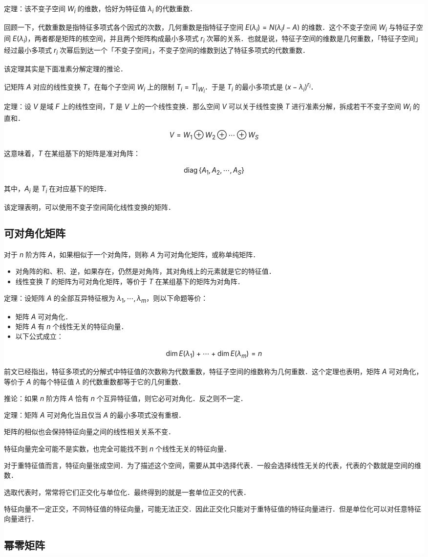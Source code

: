 定理：该不变子空间 $W_i$ 的维数，恰好为特征值 $\lambda_i$ 的代数重数．

回顾一下，代数重数是指特征多项式各个因式的次数，几何重数是指特征子空间 $E(\lambda_i)=N(\lambda_i I-A)$ 的维数．这个不变子空间 $W_i$ 与特征子空间 $E(\lambda_i)$，两者都是矩阵的核空间，并且两个矩阵构成最小多项式 $r_i$ 次幂的关系．也就是说，特征子空间的维数是几何重数，「特征子空间」经过最小多项式 $r_i$ 次幂后到达一个「不变子空间」，不变子空间的维数到达了特征多项式的代数重数．

该定理其实是下面准素分解定理的推论．

记矩阵 $A$ 对应的线性变换 $T$，在每个子空间 $W_i$ 上的限制 $T_i={T|}_{W_i}$．于是 $T_i$ 的最小多项式是 $(x-\lambda_i)^{r_i}$．

定理：设 $V$ 是域 $F$ 上的线性空间，$T$ 是 $V$ 上的一个线性变换．那么空间 $V$ 可以关于线性变换 $T$ 进行准素分解，拆成若干不变子空间 $W_i$ 的直和．

$$
V=W_1\oplus W_2\oplus\cdots\oplus W_S
$$

这意味着，$T$ 在某组基下的矩阵是准对角阵：

$$
\operatorname{diag}\{A_1,A_2,\cdots,A_S\}
$$

其中，$A_i$ 是 $T_i$ 在对应基下的矩阵．

该定理表明，可以使用不变子空间简化线性变换的矩阵．

## 可对角化矩阵

对于 $n$ 阶方阵 $A$，如果相似于一个对角阵，则称 $A$ 为可对角化矩阵，或称单纯矩阵．

-   对角阵的和、积、逆，如果存在，仍然是对角阵，其对角线上的元素就是它的特征值．
-   线性变换 $T$ 的矩阵为可对角化矩阵，等价于 $T$ 在某组基下的矩阵为对角阵．

定理：设矩阵 $A$ 的全部互异特征根为 $\lambda_1,\cdots,\lambda_m$，则以下命题等价：

-   矩阵 $A$ 可对角化．
-   矩阵 $A$ 有 $n$ 个线性无关的特征向量．
-   以下公式成立：

$$
\operatorname{dim} E(\lambda_1)+\cdots+\operatorname{dim} E(\lambda_m)=n
$$

前文已经指出，特征多项式的分解式中特征值的次数称为代数重数，特征子空间的维数称为几何重数．这个定理也表明，矩阵 $A$ 可对角化，等价于 $A$ 的每个特征值 $\lambda$ 的代数重数都等于它的几何重数．

推论：如果 $n$ 阶方阵 $A$ 恰有 $n$ 个互异特征值，则它必可对角化．反之则不一定．

定理：矩阵 $A$ 可对角化当且仅当 $A$ 的最小多项式没有重根．

矩阵的相似也会保持特征向量之间的线性相关关系不变．

特征向量完全可能不是实数，也完全可能找不到 $n$ 个线性无关的特征向量．

对于重特征值而言，特征向量张成空间．为了描述这个空间，需要从其中选择代表．一般会选择线性无关的代表，代表的个数就是空间的维数．

选取代表时，常常将它们正交化与单位化．最终得到的就是一套单位正交的代表．

特征向量不一定正交，不同特征值的特征向量，可能无法正交．因此正交化只能对于重特征值的特征向量进行．但是单位化可以对任意特征向量进行．

## 幂零矩阵
